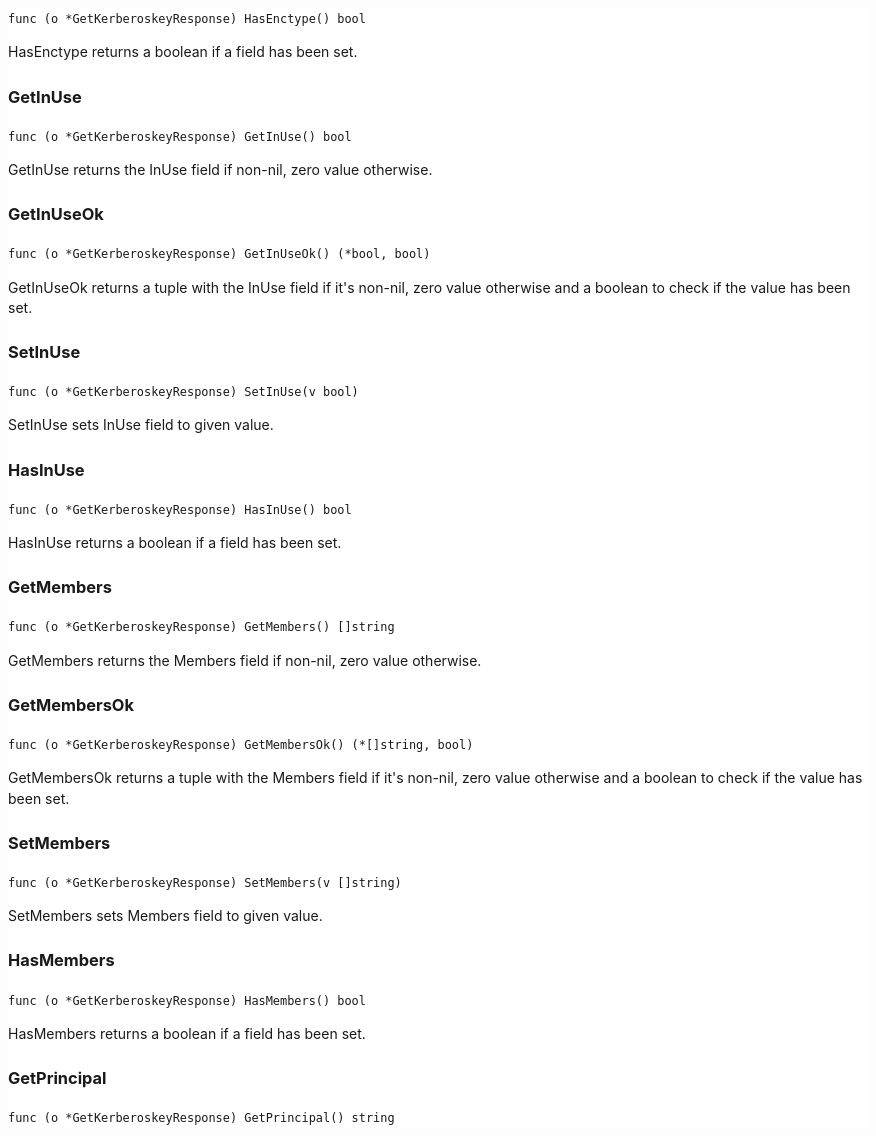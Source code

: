 `func (o *GetKerberoskeyResponse) HasEnctype() bool`

HasEnctype returns a boolean if a field has been set.

### GetInUse

`func (o *GetKerberoskeyResponse) GetInUse() bool`

GetInUse returns the InUse field if non-nil, zero value otherwise.

### GetInUseOk

`func (o *GetKerberoskeyResponse) GetInUseOk() (*bool, bool)`

GetInUseOk returns a tuple with the InUse field if it's non-nil, zero value otherwise
and a boolean to check if the value has been set.

### SetInUse

`func (o *GetKerberoskeyResponse) SetInUse(v bool)`

SetInUse sets InUse field to given value.

### HasInUse

`func (o *GetKerberoskeyResponse) HasInUse() bool`

HasInUse returns a boolean if a field has been set.

### GetMembers

`func (o *GetKerberoskeyResponse) GetMembers() []string`

GetMembers returns the Members field if non-nil, zero value otherwise.

### GetMembersOk

`func (o *GetKerberoskeyResponse) GetMembersOk() (*[]string, bool)`

GetMembersOk returns a tuple with the Members field if it's non-nil, zero value otherwise
and a boolean to check if the value has been set.

### SetMembers

`func (o *GetKerberoskeyResponse) SetMembers(v []string)`

SetMembers sets Members field to given value.

### HasMembers

`func (o *GetKerberoskeyResponse) HasMembers() bool`

HasMembers returns a boolean if a field has been set.

### GetPrincipal

`func (o *GetKerberoskeyResponse) GetPrincipal() string`

